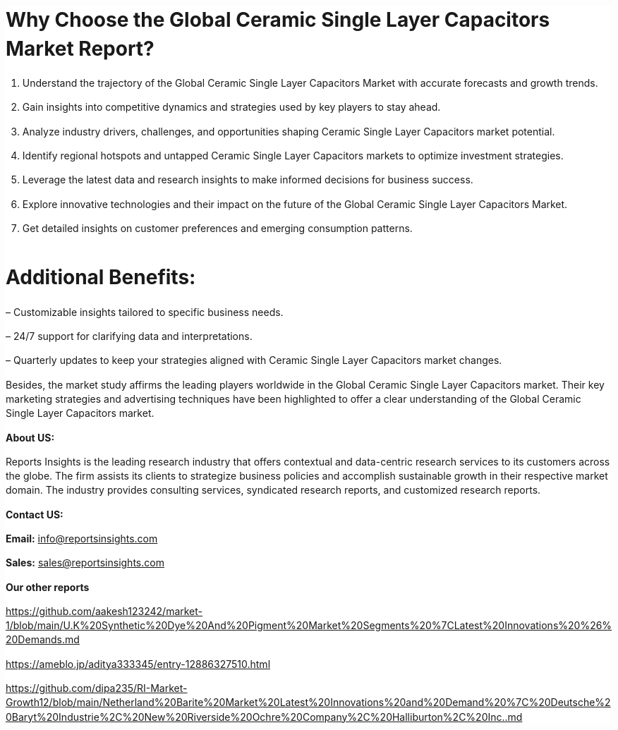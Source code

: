 # <strong>Why Choose the Global Ceramic Single Layer Capacitors Market Report?</strong>

1. Understand the trajectory of the Global Ceramic Single Layer Capacitors Market with accurate forecasts and growth trends.

2. Gain insights into competitive dynamics and strategies used by key players to stay ahead.

3. Analyze industry drivers, challenges, and opportunities shaping Ceramic Single Layer Capacitors market potential.

4. Identify regional hotspots and untapped Ceramic Single Layer Capacitors markets to optimize investment strategies.

5. Leverage the latest data and research insights to make informed decisions for business success.

6. Explore innovative technologies and their impact on the future of the Global Ceramic Single Layer Capacitors Market.

7. Get detailed insights on customer preferences and emerging consumption patterns.

# <strong>Additional Benefits:</strong>

– Customizable insights tailored to specific business needs.

– 24/7 support for clarifying data and interpretations.

– Quarterly updates to keep your strategies aligned with Ceramic Single Layer Capacitors market changes.

Besides, the market study affirms the leading players worldwide in the Global Ceramic Single Layer Capacitors market. Their key marketing strategies and advertising techniques have been highlighted to offer a clear understanding of the Global Ceramic Single Layer Capacitors market.

<strong><strong>About US</strong>:</strong>

Reports Insights is the leading research industry that offers contextual and data-centric research services to its customers across the globe. The firm assists its clients to strategize business policies and accomplish sustainable growth in their respective market domain. The industry provides consulting services, syndicated research reports, and customized research reports.

<strong>Contact US:</strong>

<p class=><b>Email:</b> <a href=mailto:info@reportsinsights.com>info@reportsinsights.com</a></p>
<p class=><b>Sales:</b> <a href=mailto:sales@reportsinsights.com>sales@reportsinsights.com</a></p>

<strong>Our other reports</strong>

<a href=https://github.com/aakesh123242/market-1/blob/main/U.K%20Synthetic%20Dye%20And%20Pigment%20Market%20Segments%20%7CLatest%20Innovations%20%26%20Demands.md>https://github.com/aakesh123242/market-1/blob/main/U.K%20Synthetic%20Dye%20And%20Pigment%20Market%20Segments%20%7CLatest%20Innovations%20%26%20Demands.md</a>

<a href=https://ameblo.jp/aditya333345/entry-12886327510.html>https://ameblo.jp/aditya333345/entry-12886327510.html</a>

<a href=https://github.com/dipa235/RI-Market-Growth12/blob/main/Netherland%20Barite%20Market%20Latest%20Innovations%20and%20Demand%20%7C%20Deutsche%20Baryt%20Industrie%2C%20New%20Riverside%20Ochre%20Company%2C%20Halliburton%2C%20Inc..md>https://github.com/dipa235/RI-Market-Growth12/blob/main/Netherland%20Barite%20Market%20Latest%20Innovations%20and%20Demand%20%7C%20Deutsche%20Baryt%20Industrie%2C%20New%20Riverside%20Ochre%20Company%2C%20Halliburton%2C%20Inc..md</a>
